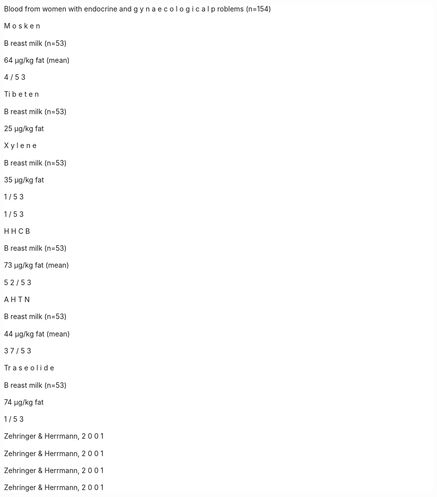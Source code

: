 Blood from women
with endocrine and
g y n a e c o l o g i c a l
p roblems (n=154)

M o s k e n

B reast milk (n=53)

64 µg/kg fat (mean)

4 / 5 3

Ti b e t e n

B reast milk (n=53)

25 µg/kg fat

X y l e n e

B reast milk (n=53)

35 µg/kg fat

1 / 5 3

1 / 5 3

H H C B

B reast milk (n=53)

73 µg/kg fat (mean)

5 2 / 5 3

A H T N

B reast milk (n=53)

44 µg/kg fat (mean)

3 7 / 5 3

Tr a s e o l i d e

B reast milk (n=53)

74 µg/kg fat

1 / 5 3

Zehringer & Herrmann,
2 0 0 1

Zehringer & Herrmann,
2 0 0 1

Zehringer & Herrmann,
2 0 0 1

Zehringer & Herrmann,
2 0 0 1
